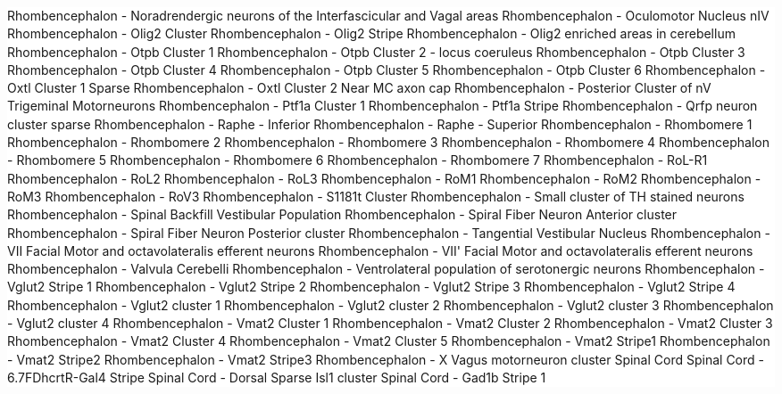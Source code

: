 Rhombencephalon - Noradrendergic neurons of the Interfascicular and Vagal areas
Rhombencephalon - Oculomotor Nucleus nIV
Rhombencephalon - Olig2 Cluster
Rhombencephalon - Olig2 Stripe
Rhombencephalon - Olig2 enriched areas in cerebellum
Rhombencephalon - Otpb Cluster 1
Rhombencephalon - Otpb Cluster 2 - locus coeruleus
Rhombencephalon - Otpb Cluster 3
Rhombencephalon - Otpb Cluster 4
Rhombencephalon - Otpb Cluster 5
Rhombencephalon - Otpb Cluster 6
Rhombencephalon - Oxtl Cluster 1 Sparse
Rhombencephalon - Oxtl Cluster 2 Near MC axon cap
Rhombencephalon - Posterior Cluster of nV Trigeminal Motorneurons
Rhombencephalon - Ptf1a Cluster 1
Rhombencephalon - Ptf1a Stripe
Rhombencephalon - Qrfp neuron cluster sparse
Rhombencephalon - Raphe - Inferior
Rhombencephalon - Raphe - Superior
Rhombencephalon - Rhombomere 1
Rhombencephalon - Rhombomere 2
Rhombencephalon - Rhombomere 3
Rhombencephalon - Rhombomere 4
Rhombencephalon - Rhombomere 5
Rhombencephalon - Rhombomere 6
Rhombencephalon - Rhombomere 7
Rhombencephalon - RoL-R1
Rhombencephalon - RoL2
Rhombencephalon - RoL3
Rhombencephalon - RoM1
Rhombencephalon - RoM2
Rhombencephalon - RoM3
Rhombencephalon - RoV3
Rhombencephalon - S1181t Cluster
Rhombencephalon - Small cluster of TH stained neurons
Rhombencephalon - Spinal Backfill Vestibular Population
Rhombencephalon - Spiral Fiber Neuron Anterior cluster
Rhombencephalon - Spiral Fiber Neuron Posterior cluster
Rhombencephalon - Tangential Vestibular Nucleus
Rhombencephalon - VII Facial Motor and octavolateralis efferent neurons
Rhombencephalon - VII' Facial Motor and octavolateralis efferent neurons
Rhombencephalon - Valvula Cerebelli
Rhombencephalon - Ventrolateral population of serotonergic neurons
Rhombencephalon - Vglut2 Stripe 1
Rhombencephalon - Vglut2 Stripe 2
Rhombencephalon - Vglut2 Stripe 3
Rhombencephalon - Vglut2 Stripe 4
Rhombencephalon - Vglut2 cluster 1
Rhombencephalon - Vglut2 cluster 2
Rhombencephalon - Vglut2 cluster 3
Rhombencephalon - Vglut2 cluster 4
Rhombencephalon - Vmat2 Cluster 1
Rhombencephalon - Vmat2 Cluster 2
Rhombencephalon - Vmat2 Cluster 3
Rhombencephalon - Vmat2 Cluster 4
Rhombencephalon - Vmat2 Cluster 5
Rhombencephalon - Vmat2 Stripe1
Rhombencephalon - Vmat2 Stripe2
Rhombencephalon - Vmat2 Stripe3
Rhombencephalon - X Vagus motorneuron cluster
Spinal Cord
Spinal Cord - 6.7FDhcrtR-Gal4 Stripe
Spinal Cord - Dorsal Sparse Isl1 cluster
Spinal Cord - Gad1b Stripe 1